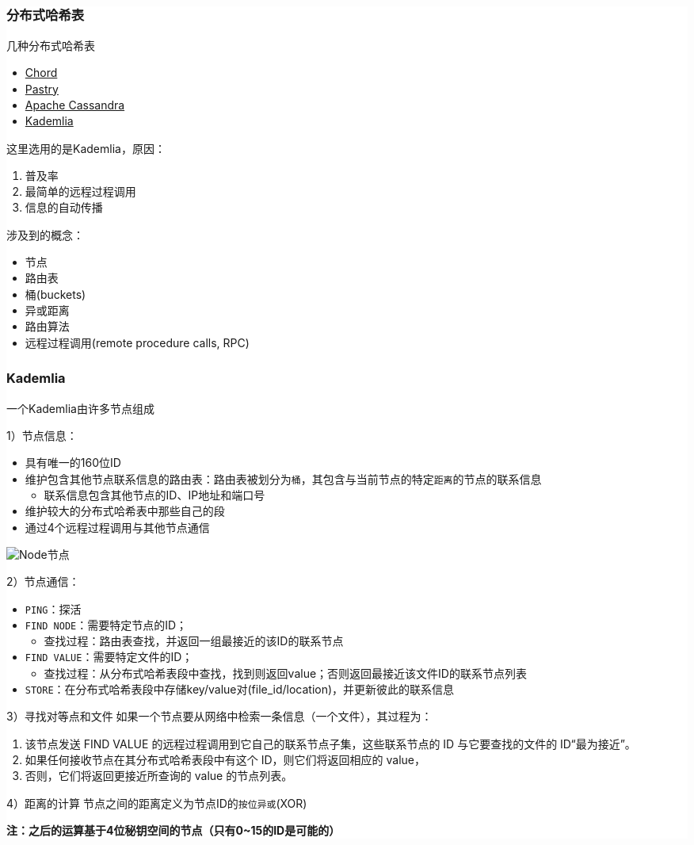 ### 分布式哈希表
几种分布式哈希表

- [Chord](https://en.wikipedia.org/wiki/Chord_(peer-to-peer))
- [Pastry](https://en.wikipedia.org/wiki/Pastry_(DHT))
- [Apache Cassandra](http://cassandra.apache.org/)
- [Kademlia](https://en.wikipedia.org/wiki/Kademlia)

这里选用的是Kademlia，原因：

1. 普及率
2. 最简单的远程过程调用
3. 信息的自动传播

涉及到的概念：

- 节点
- 路由表
- 桶(buckets)
- 异或距离
- 路由算法
- 远程过程调用(remote procedure calls, RPC)

### Kademlia
一个Kademlia由许多节点组成

1）节点信息：

- 具有唯一的160位ID
- 维护包含其他节点联系信息的路由表：路由表被划分为`桶`，其包含与当前节点的特定`距离`的节点的联系信息
    - 联系信息包含其他节点的ID、IP地址和端口号
- 维护较大的分布式哈希表中那些自己的段
- 通过4个远程过程调用与其他节点通信

![Node节点](https://upload-images.jianshu.io/upload_images/4589271-d91b6123e6d4bd59.png?imageMogr2/auto-orient/strip%7CimageView2/2/w/1240)

2）节点通信：

- `PING`：探活
- `FIND NODE`：需要特定节点的ID；
    - 查找过程：路由表查找，并返回一组最接近的该ID的联系节点
- `FIND VALUE`：需要特定文件的ID；
    - 查找过程：从分布式哈希表段中查找，找到则返回value；否则返回最接近该文件ID的联系节点列表   
- `STORE`：在分布式哈希表段中存储key/value对(file_id/location)，并更新彼此的联系信息

3）寻找对等点和文件
如果一个节点要从网络中检索一条信息（一个文件），其过程为：
1. 该节点发送 FIND VALUE 的远程过程调用到它自己的联系节点子集，这些联系节点的 ID 与它要查找的文件的 ID“最为接近”。
2. 如果任何接收节点在其分布式哈希表段中有这个 ID，则它们将返回相应的 value，
3. 否则，它们将返回更接近所查询的 value 的节点列表。

4）距离的计算
节点之间的距离定义为节点ID的`按位异或`(XOR)

**注：之后的运算基于4位秘钥空间的节点（只有0~15的ID是可能的）**
